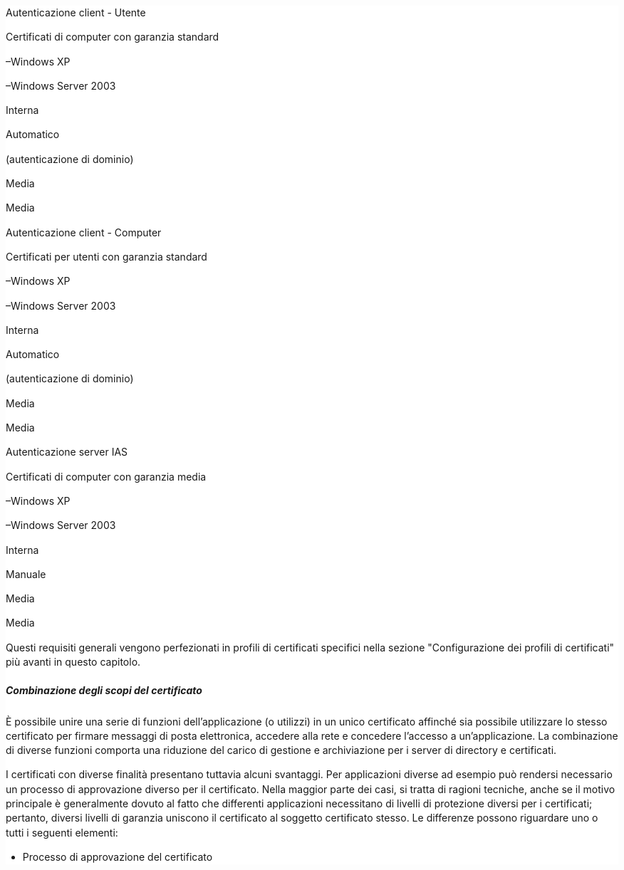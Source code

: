 <tr class="odd">
<td style="border:1px solid black;"><p>Autenticazione client - Utente</p></td>
<td style="border:1px solid black;"><p>Certificati di computer con garanzia standard</p></td>
<td style="border:1px solid black;"><p>–Windows XP</p>
<p>–Windows Server 2003</p></td>
<td style="border:1px solid black;"><p>Interna</p></td>
<td style="border:1px solid black;"><p>Automatico</p>
<p>(autenticazione di dominio)</p></td>
<td style="border:1px solid black;"><p>Media</p></td>
<td style="border:1px solid black;"><p>Media</p></td>
</tr>  
<tr class="even">
<td style="border:1px solid black;"><p>Autenticazione client - Computer</p></td>
<td style="border:1px solid black;"><p>Certificati per utenti con garanzia standard</p></td>
<td style="border:1px solid black;"><p>–Windows XP</p>
<p>–Windows Server 2003</p></td>
<td style="border:1px solid black;"><p>Interna</p></td>
<td style="border:1px solid black;"><p>Automatico</p>
<p>(autenticazione di dominio)</p></td>
<td style="border:1px solid black;"><p>Media</p></td>
<td style="border:1px solid black;"><p>Media</p></td>
</tr>  
<tr class="odd">
<td style="border:1px solid black;"><p>Autenticazione server IAS</p></td>
<td style="border:1px solid black;"><p>Certificati di computer con garanzia media</p></td>
<td style="border:1px solid black;"><p>–Windows XP</p>
<p>–Windows Server 2003</p></td>
<td style="border:1px solid black;"><p>Interna</p></td>
<td style="border:1px solid black;"><p>Manuale</p></td>
<td style="border:1px solid black;"><p>Media</p></td>
<td style="border:1px solid black;"><p>Media</p></td>
</tr>  
</tbody>  
</table>
  
Questi requisiti generali vengono perfezionati in profili di certificati specifici nella sezione "Configurazione dei profili di certificati" più avanti in questo capitolo.
  
##### Combinazione degli scopi del certificato
  
È possibile unire una serie di funzioni dell’applicazione (o utilizzi) in un unico certificato affinché sia possibile utilizzare lo stesso certificato per firmare messaggi di posta elettronica, accedere alla rete e concedere l’accesso a un’applicazione. La combinazione di diverse funzioni comporta una riduzione del carico di gestione e archiviazione per i server di directory e certificati.
  
I certificati con diverse finalità presentano tuttavia alcuni svantaggi. Per applicazioni diverse ad esempio può rendersi necessario un processo di approvazione diverso per il certificato. Nella maggior parte dei casi, si tratta di ragioni tecniche, anche se il motivo principale è generalmente dovuto al fatto che differenti applicazioni necessitano di livelli di protezione diversi per i certificati; pertanto, diversi livelli di garanzia uniscono il certificato al soggetto certificato stesso. Le differenze possono riguardare uno o tutti i seguenti elementi:
  
-   Processo di approvazione del certificato
  